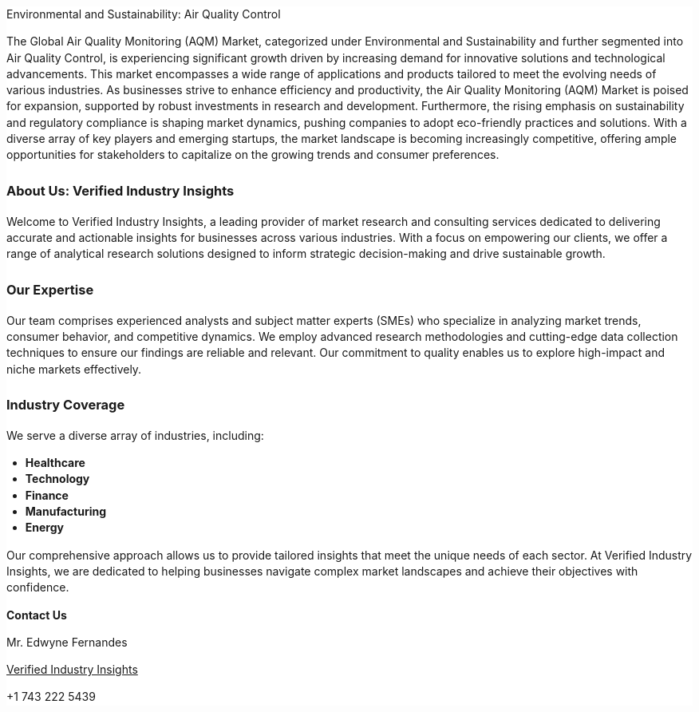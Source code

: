 Environmental and Sustainability: Air Quality Control </h3><p>The Global Air Quality Monitoring (AQM) Market, categorized under Environmental and Sustainability and further segmented into Air Quality Control, is experiencing significant growth driven by increasing demand for innovative solutions and technological advancements. This market encompasses a wide range of applications and products tailored to meet the evolving needs of various industries. As businesses strive to enhance efficiency and productivity, the Air Quality Monitoring (AQM) Market is poised for expansion, supported by robust investments in research and development. Furthermore, the rising emphasis on sustainability and regulatory compliance is shaping market dynamics, pushing companies to adopt eco-friendly practices and solutions. With a diverse array of key players and emerging startups, the market landscape is becoming increasingly competitive, offering ample opportunities for stakeholders to capitalize on the growing trends and consumer preferences.</p><h3>About Us: Verified Industry Insights</h3><p>Welcome to Verified Industry Insights, a leading provider of market research and consulting services dedicated to delivering accurate and actionable insights for businesses across various industries. With a focus on empowering our clients, we offer a range of analytical research solutions designed to inform strategic decision-making and drive sustainable growth.</p><h3>Our Expertise</h3><p>Our team comprises experienced analysts and subject matter experts (SMEs) who specialize in analyzing market trends, consumer behavior, and competitive dynamics. We employ advanced research methodologies and cutting-edge data collection techniques to ensure our findings are reliable and relevant. Our commitment to quality enables us to explore high-impact and niche markets effectively.</p><h3>Industry Coverage</h3><p>We serve a diverse array of industries, including:</p><ul><li><strong>Healthcare</strong></li><li><strong>Technology</strong></li><li><strong>Finance</strong></li><li><strong>Manufacturing</strong></li><li><strong>Energy</strong></li></ul><p>Our comprehensive approach allows us to provide tailored insights that meet the unique needs of each sector. At Verified Industry Insights, we are dedicated to helping businesses navigate complex market landscapes and achieve their objectives with confidence.</p><p><strong>Contact Us</strong></p><p>Mr. Edwyne Fernandes</p><p><a href="https://www.verifiedindustryinsights.com/">Verified Industry Insights</a></p><p>+1 743 222 5439</p>

